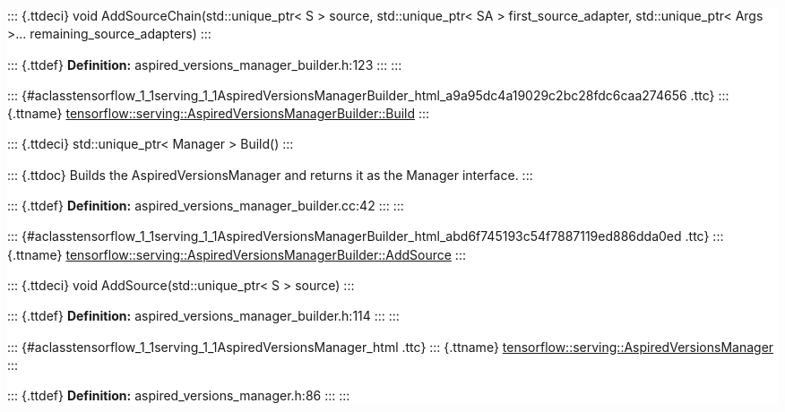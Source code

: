 ::: {.ttdeci}
void AddSourceChain(std::unique\_ptr\< S \> source, std::unique\_ptr\<
SA \> first\_source\_adapter, std::unique\_ptr\< Args \>\...
remaining\_source\_adapters)
:::

::: {.ttdef}
**Definition:** aspired\_versions\_manager\_builder.h:123
:::
:::

::: {#aclasstensorflow_1_1serving_1_1AspiredVersionsManagerBuilder_html_a9a95dc4a19029c2bc28fdc6caa274656 .ttc}
::: {.ttname}
[tensorflow::serving::AspiredVersionsManagerBuilder::Build](classtensorflow_1_1serving_1_1AspiredVersionsManagerBuilder.html#a9a95dc4a19029c2bc28fdc6caa274656)
:::

::: {.ttdeci}
std::unique\_ptr\< Manager \> Build()
:::

::: {.ttdoc}
Builds the AspiredVersionsManager and returns it as the Manager
interface.
:::

::: {.ttdef}
**Definition:** aspired\_versions\_manager\_builder.cc:42
:::
:::

::: {#aclasstensorflow_1_1serving_1_1AspiredVersionsManagerBuilder_html_abd6f745193c54f7887119ed886dda0ed .ttc}
::: {.ttname}
[tensorflow::serving::AspiredVersionsManagerBuilder::AddSource](classtensorflow_1_1serving_1_1AspiredVersionsManagerBuilder.html#abd6f745193c54f7887119ed886dda0ed)
:::

::: {.ttdeci}
void AddSource(std::unique\_ptr\< S \> source)
:::

::: {.ttdef}
**Definition:** aspired\_versions\_manager\_builder.h:114
:::
:::

::: {#aclasstensorflow_1_1serving_1_1AspiredVersionsManager_html .ttc}
::: {.ttname}
[tensorflow::serving::AspiredVersionsManager](classtensorflow_1_1serving_1_1AspiredVersionsManager.html)
:::

::: {.ttdef}
**Definition:** aspired\_versions\_manager.h:86
:::
:::
